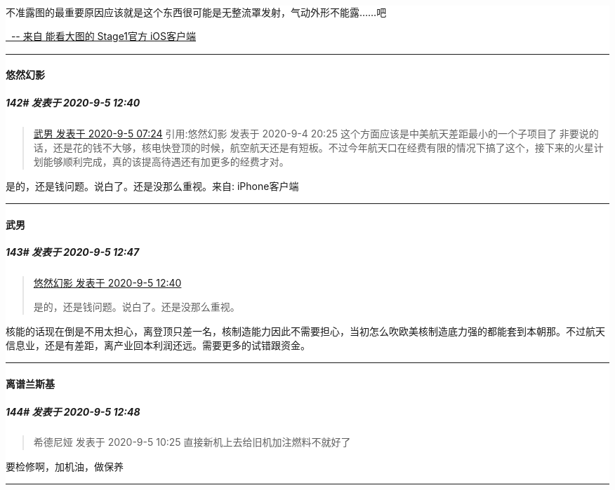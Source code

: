 


不准露图的最重要原因应该就是这个东西很可能是无整流罩发射，气动外形不能露……吧

[  -- 来自 能看大图的 Stage1官方 iOS客户端](https://itunes.apple.com/fi/app/saraba1st/id1221237470?mt=8)







*****

####  悠然幻影  
##### 142#       发表于 2020-9-5 12:40



<blockquote><a href="httphttps://bbs.saraba1st.com/2b/forum.php?mod=redirect&amp;goto=findpost&amp;pid=48645224&amp;ptid=1958203" target="_blank"> 武男 发表于 2020-9-5 07:24</a> 引用:悠然幻影 发表于 2020-9-4 20:25 这个方面应该是中美航天差距最小的一个子项目了 非要说的话，还是花的钱不大够，核电快登顶的时候，航空航天还是有短板。不过今年航天口在经费有限的情况下搞了这个，接下来的火星计划能够顺利完成，真的该提高待遇还有加更多的经费才对。 </blockquote>
是的，还是钱问题。说白了。还是没那么重视。来自: iPhone客户端







*****

####  武男  
##### 143#       发表于 2020-9-5 12:47



<blockquote><a href="httphttps://bbs.saraba1st.com/2b/forum.php?mod=redirect&amp;goto=findpost&amp;pid=48647007&amp;ptid=1958203" target="_blank">悠然幻影 发表于 2020-9-5 12:40</a>

是的，还是钱问题。说白了。还是没那么重视。</blockquote>
核能的话现在倒是不用太担心，离登顶只差一名，核制造能力因此不需要担心，当初怎么吹欧美核制造底力强的都能套到本朝那。不过航天信息业，还是有差距，离产业回本利润还远。需要更多的试错跟资金。







*****

####  离谱兰斯基  
##### 144#       发表于 2020-9-5 12:48



<blockquote>希德尼娅 发表于 2020-9-5 10:25
直接新机上去给旧机加注燃料不就好了</blockquote>
要检修啊，加机油，做保养







*****
